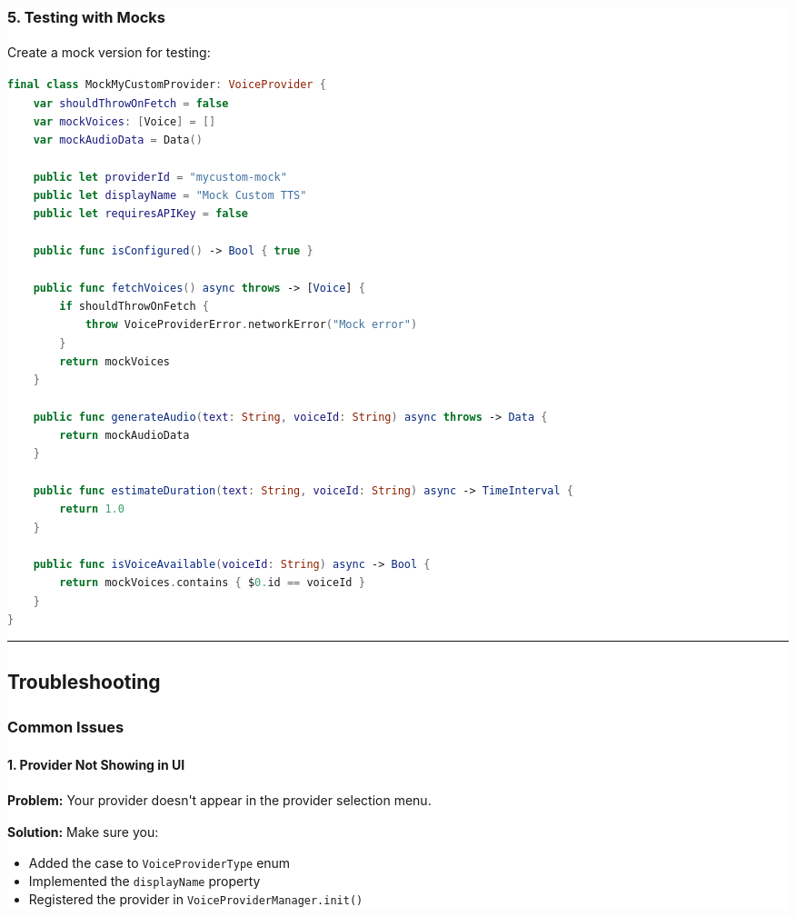 ### 5. Testing with Mocks

Create a mock version for testing:

```swift
final class MockMyCustomProvider: VoiceProvider {
    var shouldThrowOnFetch = false
    var mockVoices: [Voice] = []
    var mockAudioData = Data()

    public let providerId = "mycustom-mock"
    public let displayName = "Mock Custom TTS"
    public let requiresAPIKey = false

    public func isConfigured() -> Bool { true }

    public func fetchVoices() async throws -> [Voice] {
        if shouldThrowOnFetch {
            throw VoiceProviderError.networkError("Mock error")
        }
        return mockVoices
    }

    public func generateAudio(text: String, voiceId: String) async throws -> Data {
        return mockAudioData
    }

    public func estimateDuration(text: String, voiceId: String) async -> TimeInterval {
        return 1.0
    }

    public func isVoiceAvailable(voiceId: String) async -> Bool {
        return mockVoices.contains { $0.id == voiceId }
    }
}
```

---

## Troubleshooting

### Common Issues

#### 1. Provider Not Showing in UI

**Problem:** Your provider doesn't appear in the provider selection menu.

**Solution:** Make sure you:
- Added the case to `VoiceProviderType` enum
- Implemented the `displayName` property
- Registered the provider in `VoiceProviderManager.init()`
